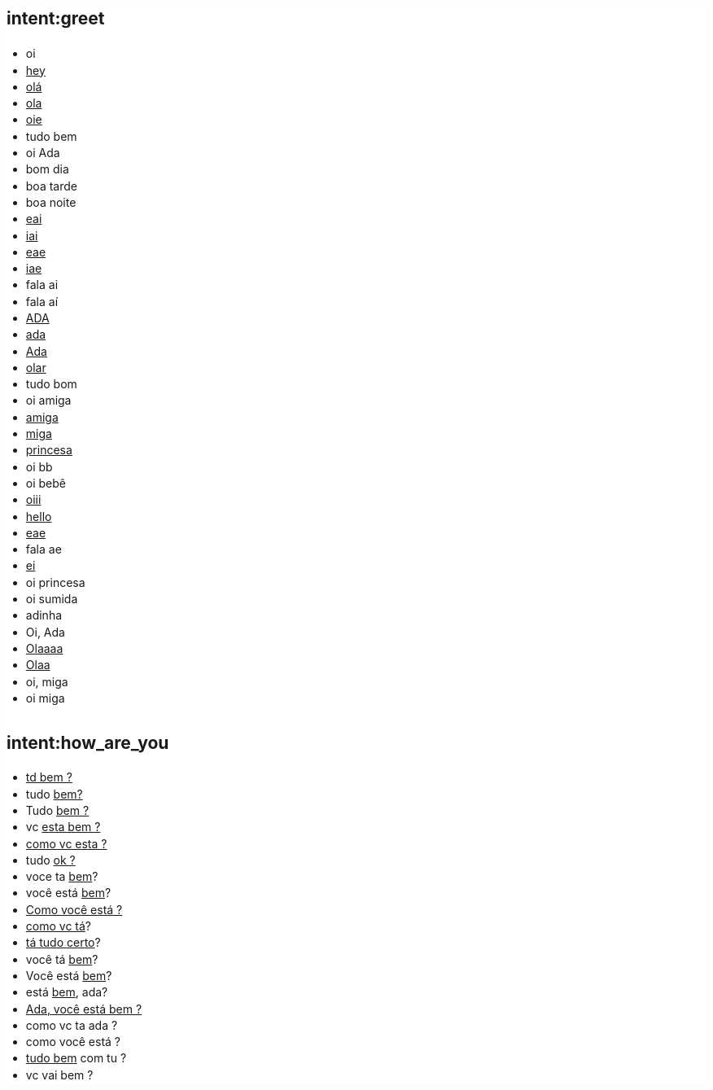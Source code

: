 ## intent:greet
- oi
- [hey](oi)
- [olá](oi)
- [ola](oi)
- [oie](oi)
- tudo bem
- oi Ada
- bom dia
- boa tarde
- boa noite
- [eai](oi)
- [iai](oi)
- [eae](oi)
- [iae](oi)
- fala ai
- fala aí
- [ADA](oi)
- [ada](oi)
- [Ada](oi)
- [olar](oi)
- tudo bom
- oi amiga
- [amiga](oi)
- [miga](oi)
- [princesa](oi)
- oi bb
- oi bebê
- [oiii](oi)
- [hello](oi)
- [eae](oi)
- fala ae
- [ei](oi)
- oi princesa
- oi sumida
- adinha
- Oi, Ada
- [Olaaaa](oi)
- [Olaa](oi)
- oi, miga
- oi miga

## intent:how_are_you
- [td bem ?](how)
- tudo [bem?](ok)
- Tudo [bem ?](ok)
- vc [esta bem ?](ok)
- [como vc esta ?](ok)
- tudo [ok ?](ok)
- voce ta [bem](how)?
- você está [bem](ok)?
- [Como você está ?](ok)
- [como vc tá](how)?
- [tá tudo certo](ok)?
- você tá [bem](ok)?
- Você está [bem](ok)?
- está [bem](ok), ada?
- [Ada, você está bem ?](ok)
- como vc ta ada ?
- como você está ?
- [tudo bem](how) com tu ?
- vc vai bem ?